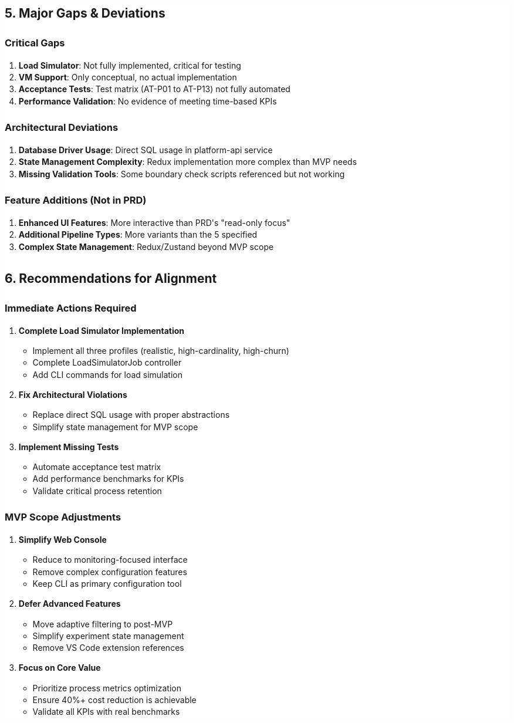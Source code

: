 ## 5. Major Gaps & Deviations

### Critical Gaps
1. **Load Simulator**: Not fully implemented, critical for testing
2. **VM Support**: Only conceptual, no actual implementation
3. **Acceptance Tests**: Test matrix (AT-P01 to AT-P13) not fully automated
4. **Performance Validation**: No evidence of meeting time-based KPIs

### Architectural Deviations
1. **Database Driver Usage**: Direct SQL usage in platform-api service
2. **State Management Complexity**: Redux implementation more complex than MVP needs
3. **Missing Validation Tools**: Some boundary check scripts referenced but not working

### Feature Additions (Not in PRD)
1. **Enhanced UI Features**: More interactive than PRD's "read-only focus"
2. **Additional Pipeline Types**: More variants than the 5 specified
3. **Complex State Management**: Redux/Zustand beyond MVP scope

## 6. Recommendations for Alignment

### Immediate Actions Required
1. **Complete Load Simulator Implementation**
   - Implement all three profiles (realistic, high-cardinality, high-churn)
   - Complete LoadSimulatorJob controller
   - Add CLI commands for load simulation

2. **Fix Architectural Violations**
   - Replace direct SQL usage with proper abstractions
   - Simplify state management for MVP scope

3. **Implement Missing Tests**
   - Automate acceptance test matrix
   - Add performance benchmarks for KPIs
   - Validate critical process retention

### MVP Scope Adjustments
1. **Simplify Web Console**
   - Reduce to monitoring-focused interface
   - Remove complex configuration features
   - Keep CLI as primary configuration tool

2. **Defer Advanced Features**
   - Move adaptive filtering to post-MVP
   - Simplify experiment state management
   - Remove VS Code extension references

3. **Focus on Core Value**
   - Prioritize process metrics optimization
   - Ensure 40%+ cost reduction is achievable
   - Validate all KPIs with real benchmarks
